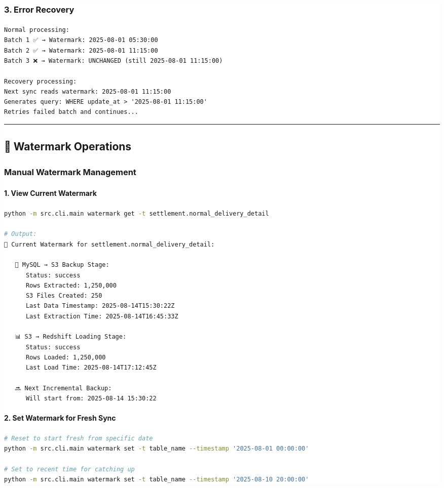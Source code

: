 ### **3. Error Recovery**
```
Normal processing:
Batch 1 ✅ → Watermark: 2025-08-01 05:30:00
Batch 2 ✅ → Watermark: 2025-08-01 11:15:00
Batch 3 ❌ → Watermark: UNCHANGED (still 2025-08-01 11:15:00)

Recovery processing:
Next sync reads watermark: 2025-08-01 11:15:00
Generates query: WHERE update_at > '2025-08-01 11:15:00'
Retries failed batch and continues...
```

---

## 🔧 **Watermark Operations**

### **Manual Watermark Management**

#### **1. View Current Watermark**
```bash
python -m src.cli.main watermark get -t settlement.normal_delivery_detail

# Output:
📅 Current Watermark for settlement.normal_delivery_detail:

   🔄 MySQL → S3 Backup Stage:
      Status: success
      Rows Extracted: 1,250,000
      S3 Files Created: 250
      Last Data Timestamp: 2025-08-14T15:30:22Z
      Last Extraction Time: 2025-08-14T16:45:33Z

   📊 S3 → Redshift Loading Stage:
      Status: success
      Rows Loaded: 1,250,000
      Last Load Time: 2025-08-14T17:12:45Z

   🔜 Next Incremental Backup:
      Will start from: 2025-08-14 15:30:22
```

#### **2. Set Watermark for Fresh Sync**
```bash
# Reset to start fresh from specific date
python -m src.cli.main watermark set -t table_name --timestamp '2025-08-01 00:00:00'

# Set to recent time for catching up
python -m src.cli.main watermark set -t table_name --timestamp '2025-08-10 20:00:00'
```
